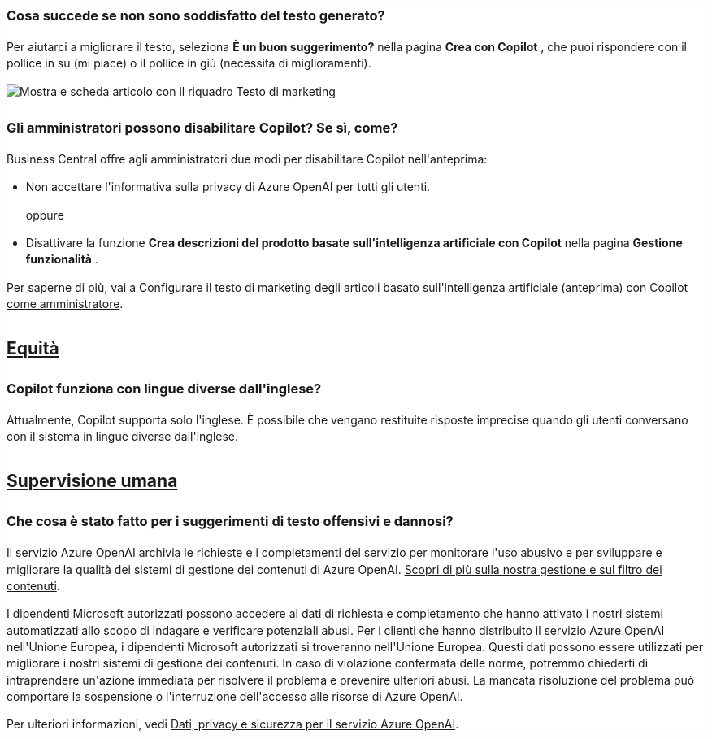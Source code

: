 ### Cosa succede se non sono soddisfatto del testo generato?

Per aiutarci a migliorare il testo, seleziona **È un buon suggerimento?** nella pagina **Crea con Copilot** , che puoi rispondere con il pollice in su (mi piace) o il pollice in giù (necessita di miglioramenti).

![Mostra e scheda articolo con il riquadro Testo di marketing](media/create-with-copilot-window-feedback.png)

### Gli amministratori possono disabilitare Copilot? Se sì, come?

Business Central offre agli amministratori due modi per disabilitare Copilot nell'anteprima:

- Non accettare l'informativa sulla privacy di Azure OpenAI per tutti gli utenti.

  oppure

- Disattivare la funzione **Crea descrizioni del prodotto basate sull'intelligenza artificiale con Copilot** nella pagina **Gestione funzionalità** .

Per saperne di più, vai a [Configurare il testo di marketing degli articoli basato sull'intelligenza artificiale (anteprima) con Copilot come amministratore](enable-ai.md).

## [Equità](#tab/fairness)

### Copilot funziona con lingue diverse dall'inglese?

Attualmente, Copilot supporta solo l'inglese. È possibile che vengano restituite risposte imprecise quando gli utenti conversano con il sistema in lingue diverse dall'inglese.

## [Supervisione umana](#tab/oversight)

### Che cosa è stato fatto per i suggerimenti di testo offensivi e dannosi?

Il servizio Azure OpenAI archivia le richieste e i completamenti del servizio per monitorare l'uso abusivo e per sviluppare e migliorare la qualità dei sistemi di gestione dei contenuti di Azure OpenAI. [Scopri di più sulla nostra gestione e sul filtro dei contenuti](/azure/cognitive-services/openai/concepts/content-filter).

I dipendenti Microsoft autorizzati possono accedere ai dati di richiesta e completamento che hanno attivato i nostri sistemi automatizzati allo scopo di indagare e verificare potenziali abusi. Per i clienti che hanno distribuito il servizio Azure OpenAI nell'Unione Europea, i dipendenti Microsoft autorizzati si troveranno nell'Unione Europea. Questi dati possono essere utilizzati per migliorare i nostri sistemi di gestione dei contenuti. In caso di violazione confermata delle norme, potremmo chiederti di intraprendere un'azione immediata per risolvere il problema e prevenire ulteriori abusi. La mancata risoluzione del problema può comportare la sospensione o l'interruzione dell'accesso alle risorse di Azure OpenAI.

Per ulteriori informazioni, vedi [Dati, privacy e sicurezza per il servizio Azure OpenAI](/legal/cognitive-services/openai/data-privacy#abuse-and-harmful-content-generation).
